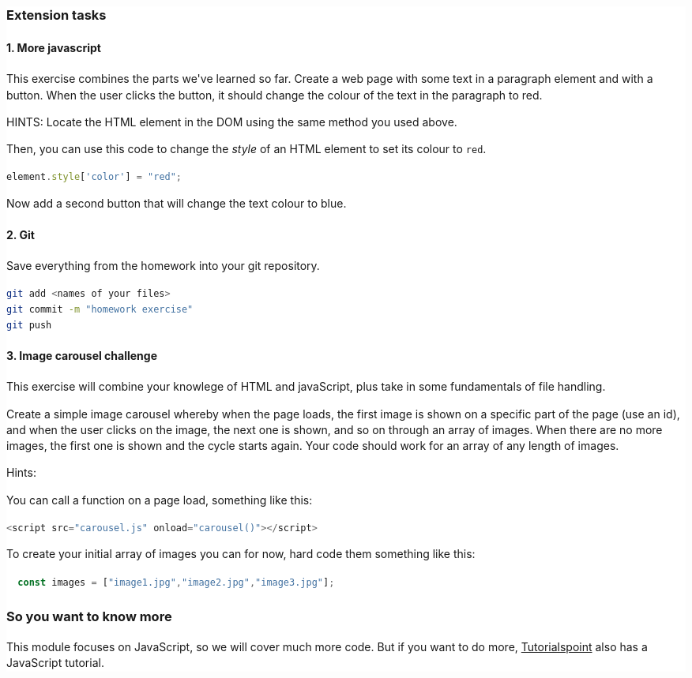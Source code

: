 ### Extension tasks

#### 1. More javascript

This exercise combines the parts we've learned so far. Create a web page with some text in a paragraph element and with a button. When the user clicks the button, it should change the colour of the text in the paragraph to red. 

HINTS:
Locate the HTML element in the DOM using the same method you used above. 

Then, you can use this code to change the *style* of an HTML element to set its colour to `red`.

```javascript
element.style['color'] = "red";
```

Now add a second button that will change the text colour to blue.

#### 2. Git

Save everything from the homework into your git repository.


```bash
git add <names of your files>
git commit -m "homework exercise"
git push
```

#### 3. Image carousel challenge

This exercise will combine your knowlege of HTML and javaScript, plus take in some fundamentals of file handling.

Create a simple image carousel whereby when the page loads, the first image is shown on a specific part of the page (use an id), and when the user clicks on the image, the next one is shown, and so on through an array of images. When there are no more images, the first one is shown and the cycle starts again.  Your code should work for an array of any length of images.

Hints:

You can call a function on a page load, something like this:

```javascript
<script src="carousel.js" onload="carousel()"></script>
```

To create your initial array of images you can for now, hard code them something like this:

```javascript
  const images = ["image1.jpg","image2.jpg","image3.jpg"];

```




### So you want to know more

This module focuses on JavaScript, so we will cover much more code. But if you want to do more, [Tutorialspoint](https://www.tutorialspoint.com/javascript/index.htm) also has a JavaScript tutorial.

